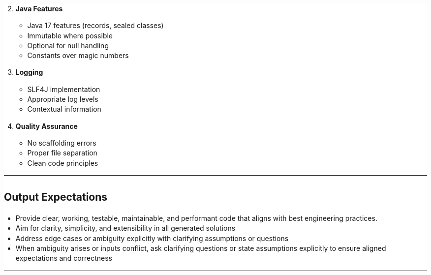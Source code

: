 2. **Java Features**
    - Java 17 features (records, sealed classes)
    - Immutable where possible
    - Optional for null handling
    - Constants over magic numbers

3. **Logging**
    - SLF4J implementation
    - Appropriate log levels
    - Contextual information

4. **Quality Assurance**
    - No scaffolding errors
    - Proper file separation
    - Clean code principles

---

## Output Expectations
- Provide clear, working, testable, maintainable, and performant code that aligns with best engineering practices.
- Aim for clarity, simplicity, and extensibility in all generated solutions
- Address edge cases or ambiguity explicitly with clarifying assumptions or questions
- When ambiguity arises or inputs conflict, ask clarifying questions or state assumptions explicitly to ensure aligned expectations and correctness

---
